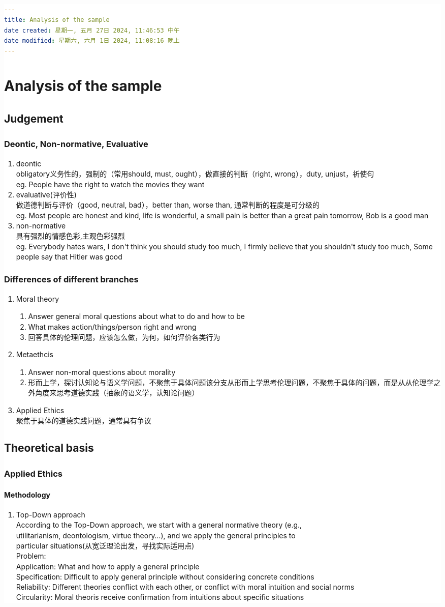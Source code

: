 ```yaml
---
title: Analysis of the sample
date created: 星期一, 五月 27日 2024, 11:46:53 中午
date modified: 星期六, 六月 1日 2024, 11:08:16 晚上
---
```


# Analysis of the sample

## Judgement

### Deontic, Non-normative, Evaluative

1. deontic  
   obligatory义务性的，强制的（常用should, must, ought），做直接的判断（right, wrong），duty, unjust，祈使句  
   eg. People have the right to watch the movies they want
2. evaluative(评价性)  
   做道德判断与评价（good, neutral, bad），better than, worse than, 通常判断的程度是可分级的  
   eg. Most people are honest and kind, life is wonderful, a small pain is better than a great pain tomorrow, Bob is a good man 
3. non-normative  
   具有强烈的情感色彩,主观色彩强烈  
   eg. Everybody hates wars, I don't think you should study too much, I firmly believe that you shouldn't study too much, Some people say that Hitler was good

### Differences of different branches

1. Moral theory
   1. Answer general moral questions about what to do and how to be 
   2. What makes action/things/person right and wrong 
   3. 回答具体的伦理问题，应该怎么做，为何，如何评价各类行为
2. Metaethcis
   1. Answer non-moral questions about morality 
   2. 形而上学，探讨认知论与语义学问题，不聚焦于具体问题该分支从形而上学思考伦理问题，不聚焦于具体的问题，而是从从伦理学之外角度来思考道德实践（抽象的语义学，认知论问题）

3. Applied Ethics  
   聚焦于具体的道德实践问题，通常具有争议

## Theoretical basis

### Applied Ethics

#### Methodology

1. Top-Down approach  
   According to the Top-Down approach, we start with a general normative theory (e.g.,  
   utilitarianism, deontologism, virtue theory…), and we apply the general principles to  
   particular situations(从宽泛理论出发，寻找实际适用点)  
   Problem:  
   Application: What and how to apply a general principle  
   Specification: Difficult to apply general principle without considering concrete conditions  
   Reliability: Different theories conflict with each other, or conflict with moral intuition and social norms  
   Circularity: Moral theoris receive confirmation from intuitions about specific situations 
   